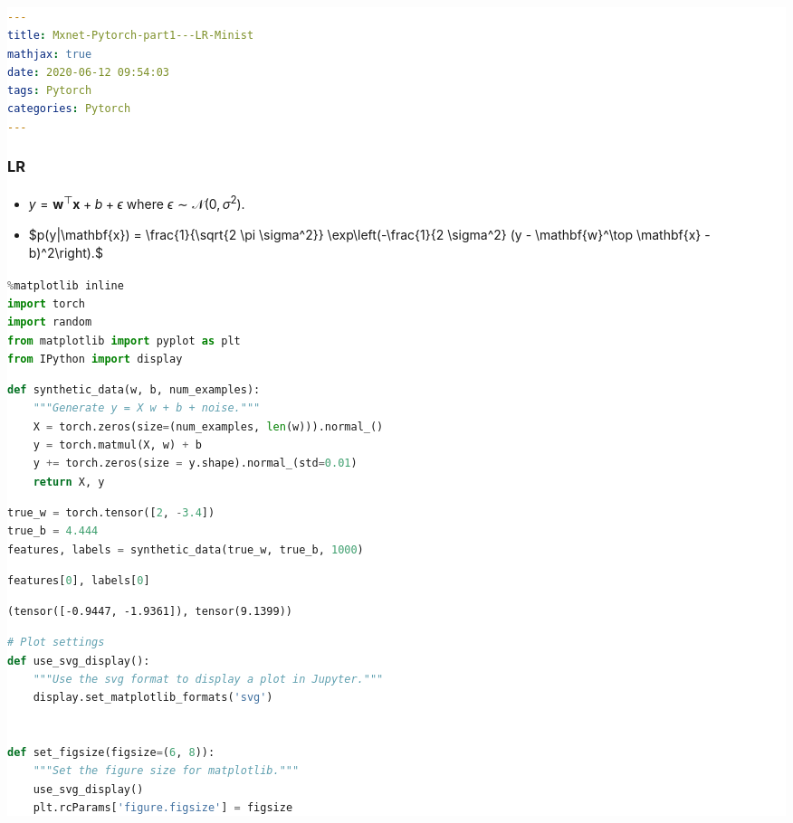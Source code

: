 ```yaml
---
title: Mxnet-Pytorch-part1---LR-Minist
mathjax: true
date: 2020-06-12 09:54:03
tags: Pytorch
categories: Pytorch
---
```




### LR

* $y = \mathbf{w}^\top \mathbf{x} + b + \epsilon \text{ where } \epsilon \sim \mathcal{N}(0, \sigma^2).$


* $p(y|\mathbf{x}) = \frac{1}{\sqrt{2 \pi \sigma^2}} \exp\left(-\frac{1}{2 \sigma^2} (y - \mathbf{w}^\top \mathbf{x} - b)^2\right).$



```python
%matplotlib inline
import torch
import random
from matplotlib import pyplot as plt
from IPython import display
```


```python
def synthetic_data(w, b, num_examples):
    """Generate y = X w + b + noise."""
    X = torch.zeros(size=(num_examples, len(w))).normal_()
    y = torch.matmul(X, w) + b
    y += torch.zeros(size = y.shape).normal_(std=0.01)
    return X, y
```


```python
true_w = torch.tensor([2, -3.4])
true_b = 4.444
features, labels = synthetic_data(true_w, true_b, 1000)
```


```python
features[0], labels[0]
```




    (tensor([-0.9447, -1.9361]), tensor(9.1399))




```python
# Plot settings
def use_svg_display():
    """Use the svg format to display a plot in Jupyter."""
    display.set_matplotlib_formats('svg')
    

def set_figsize(figsize=(6, 8)):
    """Set the figure size for matplotlib."""
    use_svg_display()
    plt.rcParams['figure.figsize'] = figsize
```
